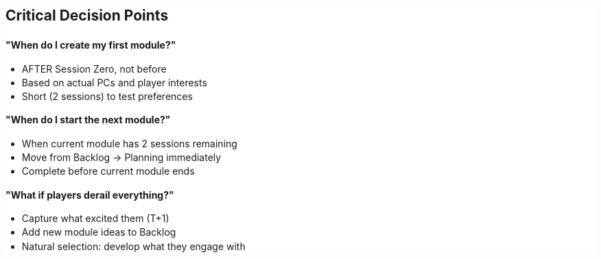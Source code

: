 
## Critical Decision Points

**"When do I create my first module?"**
- AFTER Session Zero, not before
- Based on actual PCs and player interests
- Short (2 sessions) to test preferences

**"When do I start the next module?"**
- When current module has 2 sessions remaining
- Move from Backlog → Planning immediately
- Complete before current module ends

**"What if players derail everything?"**
- Capture what excited them (T+1)
- Add new module ideas to Backlog
- Natural selection: develop what they engage with